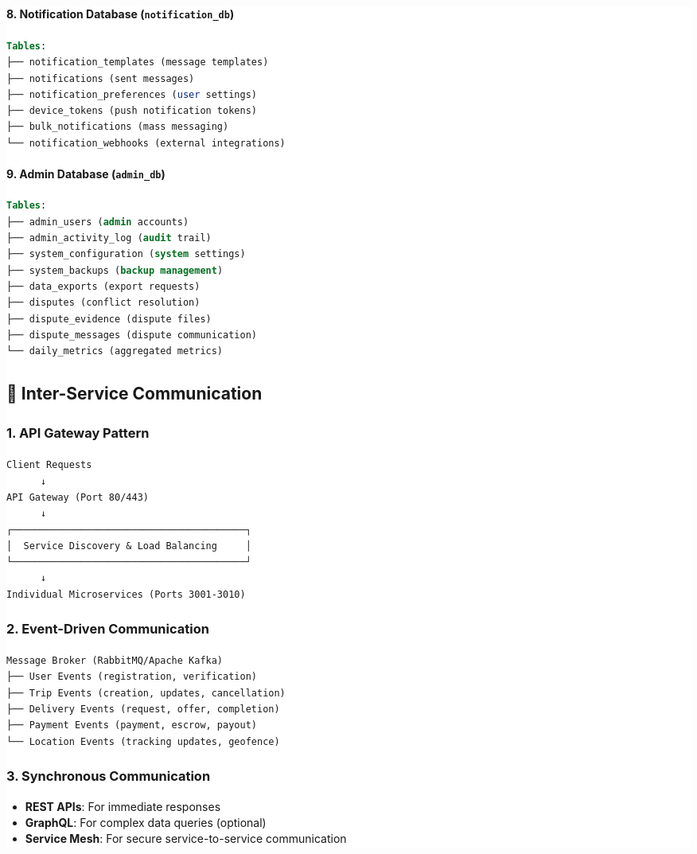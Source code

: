 #### 8. **Notification Database (`notification_db`)**
```sql
Tables:
├── notification_templates (message templates)
├── notifications (sent messages)
├── notification_preferences (user settings)
├── device_tokens (push notification tokens)
├── bulk_notifications (mass messaging)
└── notification_webhooks (external integrations)
```

#### 9. **Admin Database (`admin_db`)**
```sql
Tables:
├── admin_users (admin accounts)
├── admin_activity_log (audit trail)
├── system_configuration (system settings)
├── system_backups (backup management)
├── data_exports (export requests)
├── disputes (conflict resolution)
├── dispute_evidence (dispute files)
├── dispute_messages (dispute communication)
└── daily_metrics (aggregated metrics)
```

## 🔄 Inter-Service Communication

### 1. **API Gateway Pattern**
```
Client Requests
      ↓
API Gateway (Port 80/443)
      ↓
┌─────────────────────────────────────────┐
│  Service Discovery & Load Balancing     │
└─────────────────────────────────────────┘
      ↓
Individual Microservices (Ports 3001-3010)
```

### 2. **Event-Driven Communication**
```
Message Broker (RabbitMQ/Apache Kafka)
├── User Events (registration, verification)
├── Trip Events (creation, updates, cancellation)
├── Delivery Events (request, offer, completion)
├── Payment Events (payment, escrow, payout)
└── Location Events (tracking updates, geofence)
```

### 3. **Synchronous Communication**
- **REST APIs**: For immediate responses
- **GraphQL**: For complex data queries (optional)
- **Service Mesh**: For secure service-to-service communication
